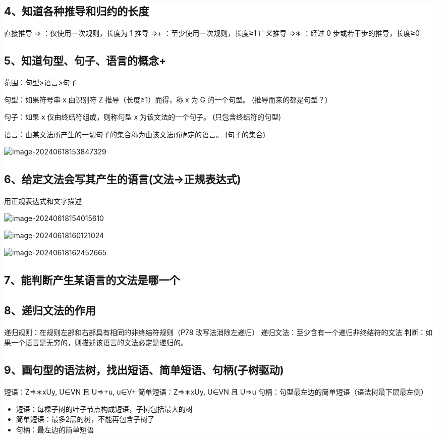 ## 4、知道各种推导和归约的长度

直接推导 ⇒ ：仅使用一次规则，长度为 1 
推导 ⇒+ ：至少使用一次规则，长度≥1 
广义推导 ⇒∗ ：经过 0 步或若干步的推导，长度≥0

## 5、知道句型、句子、语言的概念+

范围：句型>语言>句子

句型：如果符号串 x 由识别符 Z 推导（长度≥1）而得，称 x 为 G 的一个句型。 
(推导而来的都是句型？)

句子：如果 x 仅由终结符组成，则称句型 x 为该文法的一个句子。 
(只包含终结符的句型)

语言：由某文法所产生的一切句子的集合称为由该文法所确定的语言。
(句子的集合)

![image-20240618153847329](./images/image-20240618153847329.png)



## 6、给定文法会写其产生的语言(文法->正规表达式)

用正规表达式和文字描述

![image-20240618154015610](./images/image-20240618154015610.png)

![image-20240618160121024](./images/image-20240618160121024.png)

![image-20240618162452665](./images/image-20240618162452665.png)

## 7、能判断产生某语言的文法是哪一个



## 8、递归文法的作用

递归规则：在规则左部和右部具有相同的非终结符规则（P78 改写法消除左递归） 
递归文法：至少含有一个递归非终结符的文法 
判断：如果一个语言是无穷的，则描述该语言的文法必定是递归的。

## 9、画句型的语法树，找出短语、简单短语、句柄(子树驱动)

短语：Z⇒∗xUy, U∈VN 且 U⇒+u, u∈V+ 
简单短语：Z⇒∗xUy, U∈VN 且 U⇒u 
句柄：句型最左边的简单短语（语法树最下层最左侧）

- 短语：每棵子树的叶子节点构成短语，子树包括最大的树
- 简单短语：最多2层的树，不能再包含子树了
- 句柄：最左边的简单短语
